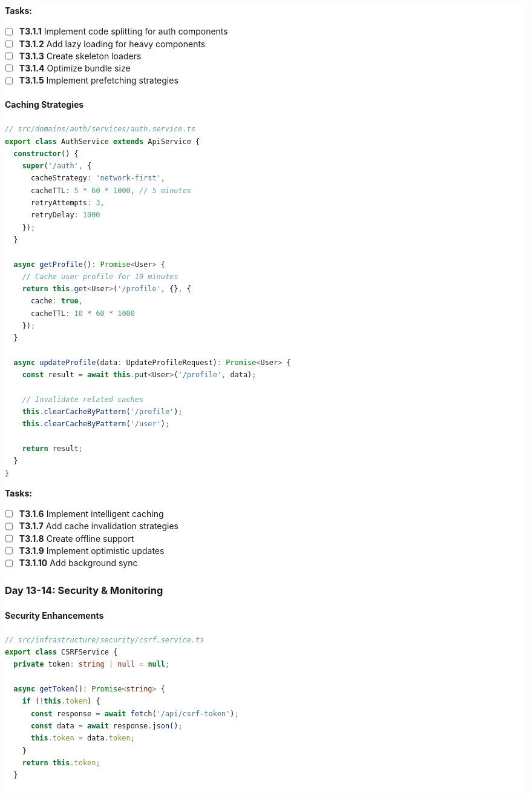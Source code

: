 **Tasks:**
- [ ] **T3.1.1** Implement code splitting for auth components
- [ ] **T3.1.2** Add lazy loading for heavy components
- [ ] **T3.1.3** Create skeleton loaders
- [ ] **T3.1.4** Optimize bundle size
- [ ] **T3.1.5** Implement prefetching strategies

#### **Caching Strategies**
```typescript
// src/domains/auth/services/auth.service.ts
export class AuthService extends ApiService {
  constructor() {
    super('/auth', {
      cacheStrategy: 'network-first',
      cacheTTL: 5 * 60 * 1000, // 5 minutes
      retryAttempts: 3,
      retryDelay: 1000
    });
  }
  
  async getProfile(): Promise<User> {
    // Cache user profile for 10 minutes
    return this.get<User>('/profile', {}, {
      cache: true,
      cacheTTL: 10 * 60 * 1000
    });
  }
  
  async updateProfile(data: UpdateProfileRequest): Promise<User> {
    const result = await this.put<User>('/profile', data);
    
    // Invalidate related caches
    this.clearCacheByPattern('/profile');
    this.clearCacheByPattern('/user');
    
    return result;
  }
}
```

**Tasks:**
- [ ] **T3.1.6** Implement intelligent caching
- [ ] **T3.1.7** Add cache invalidation strategies
- [ ] **T3.1.8** Create offline support
- [ ] **T3.1.9** Implement optimistic updates
- [ ] **T3.1.10** Add background sync

### **Day 13-14: Security & Monitoring**

#### **Security Enhancements**
```typescript
// src/infrastructure/security/csrf.service.ts
export class CSRFService {
  private token: string | null = null;
  
  async getToken(): Promise<string> {
    if (!this.token) {
      const response = await fetch('/api/csrf-token');
      const data = await response.json();
      this.token = data.token;
    }
    return this.token;
  }
  
```